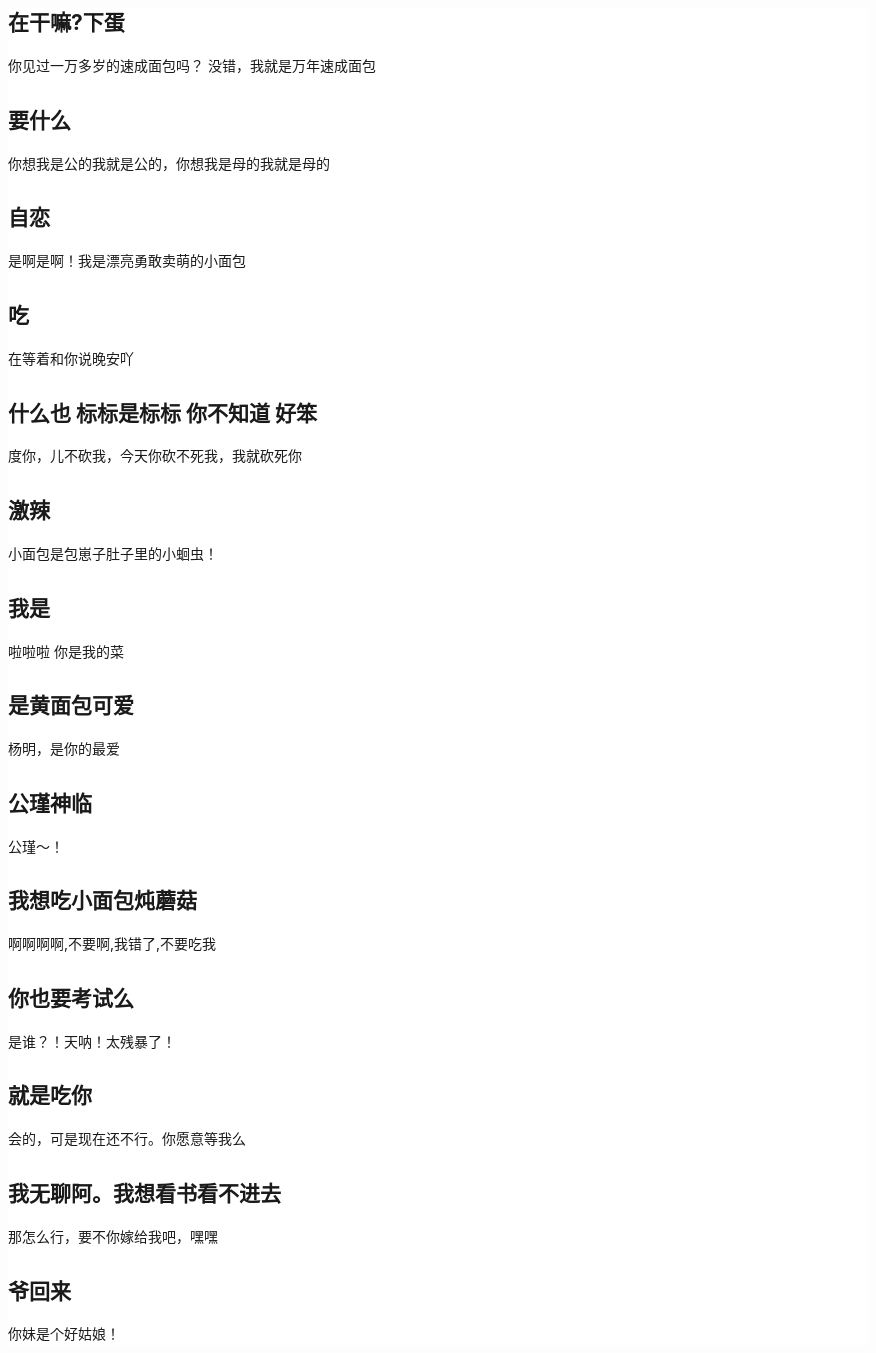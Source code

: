 ## 在干嘛?下蛋
你见过一万多岁的速成面包吗？ 没错，我就是万年速成面包

## 要什么
你想我是公的我就是公的，你想我是母的我就是母的

## 自恋
是啊是啊！我是漂亮勇敢卖萌的小面包

## 吃
在等着和你说晚安吖

## 什么也  标标是标标  你不知道   好笨
度你，儿不砍我，今天你砍不死我，我就砍死你

## 激辣
小面包是包崽子肚子里的小蛔虫！

## 我是
啦啦啦 你是我的菜

## 是黄面包可爱
杨明，是你的最爱

## 公瑾神临
公瑾～！

## 我想吃小面包炖蘑菇
啊啊啊啊,不要啊,我错了,不要吃我

## 你也要考试么
是谁？！天呐！太残暴了！

## 就是吃你
会的，可是现在还不行。你愿意等我么

## 我无聊阿。我想看书看不进去
那怎么行，要不你嫁给我吧，嘿嘿

## 爷回来
你妹是个好姑娘！
